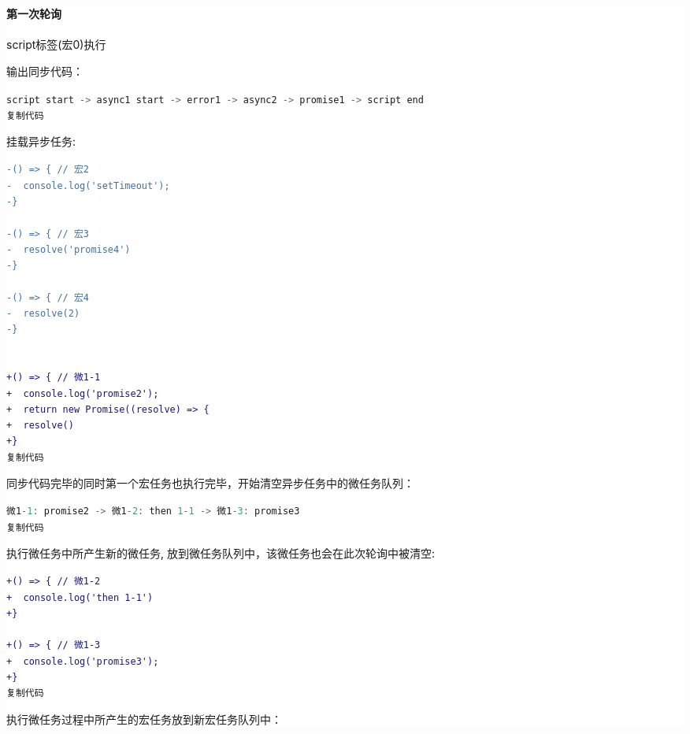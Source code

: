 #### 第一次轮询

script标签(宏0)执行

输出同步代码：

```js
script start -> async1 start -> error1 -> async2 -> promise1 -> script end
复制代码
```

挂载异步任务:

```diff
-() => { // 宏2
-  console.log('setTimeout');
-}

-() => { // 宏3
-  resolve('promise4')
-}

-() => { // 宏4
-  resolve(2)
-}


+() => { // 微1-1
+  console.log('promise2');
+  return new Promise((resolve) => {
+  resolve()
+}
复制代码
```

同步代码完毕的同时第一个宏任务也执行完毕，开始清空异步任务中的微任务队列：

```js
微1-1: promise2 -> 微1-2: then 1-1 -> 微1-3: promise3
复制代码
```

执行微任务中所产生新的微任务, 放到微任务队列中，该微任务也会在此次轮询中被清空:

```diff
+() => { // 微1-2
+  console.log('then 1-1')
+}

+() => { // 微1-3
+  console.log('promise3');
+}
复制代码
```

执行微任务过程中所产生的宏任务放到新宏任务队列中：
